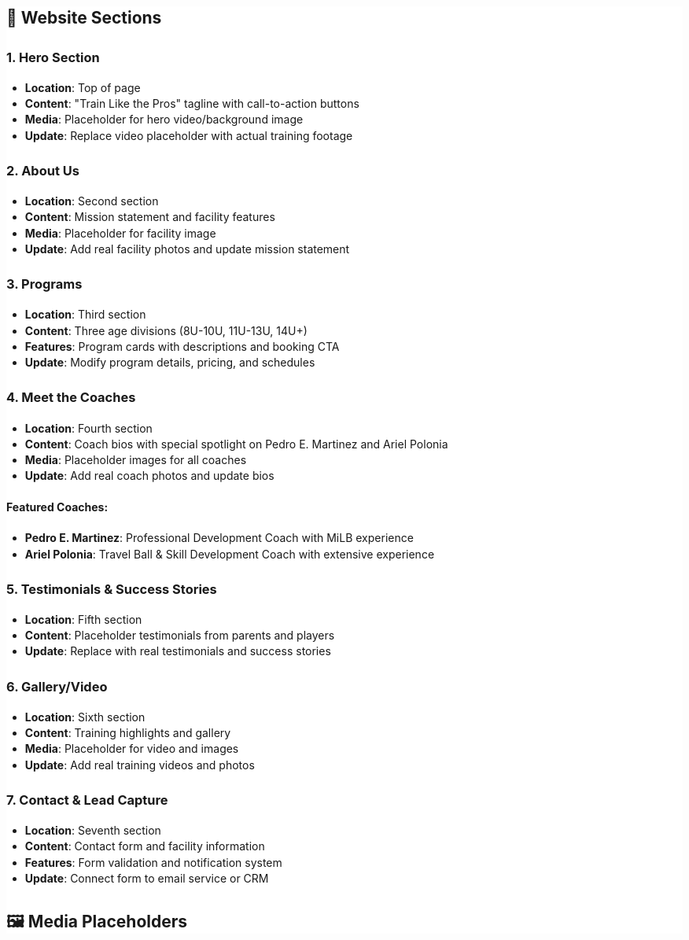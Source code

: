 ## 🎯 Website Sections

### 1. Hero Section
- **Location**: Top of page
- **Content**: "Train Like the Pros" tagline with call-to-action buttons
- **Media**: Placeholder for hero video/background image
- **Update**: Replace video placeholder with actual training footage

### 2. About Us
- **Location**: Second section
- **Content**: Mission statement and facility features
- **Media**: Placeholder for facility image
- **Update**: Add real facility photos and update mission statement

### 3. Programs
- **Location**: Third section
- **Content**: Three age divisions (8U-10U, 11U-13U, 14U+)
- **Features**: Program cards with descriptions and booking CTA
- **Update**: Modify program details, pricing, and schedules

### 4. Meet the Coaches
- **Location**: Fourth section
- **Content**: Coach bios with special spotlight on Pedro E. Martinez and Ariel Polonia
- **Media**: Placeholder images for all coaches
- **Update**: Add real coach photos and update bios

#### Featured Coaches:
- **Pedro E. Martinez**: Professional Development Coach with MiLB experience
- **Ariel Polonia**: Travel Ball & Skill Development Coach with extensive experience

### 5. Testimonials & Success Stories
- **Location**: Fifth section
- **Content**: Placeholder testimonials from parents and players
- **Update**: Replace with real testimonials and success stories

### 6. Gallery/Video
- **Location**: Sixth section
- **Content**: Training highlights and gallery
- **Media**: Placeholder for video and images
- **Update**: Add real training videos and photos

### 7. Contact & Lead Capture
- **Location**: Seventh section
- **Content**: Contact form and facility information
- **Features**: Form validation and notification system
- **Update**: Connect form to email service or CRM

## 🖼️ Media Placeholders
